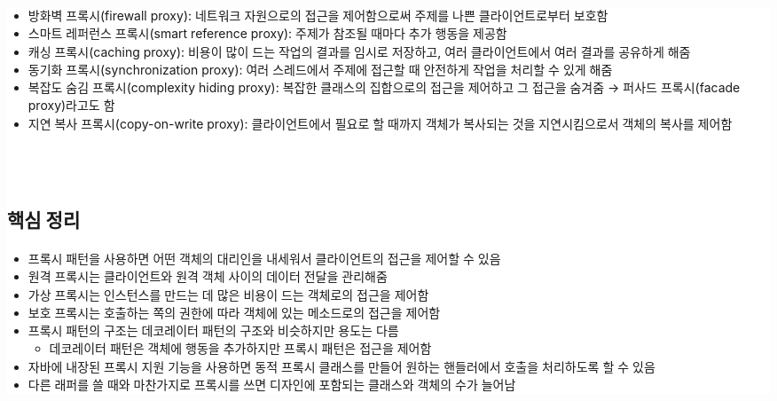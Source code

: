 - 방화벽 프록시(firewall proxy): 네트워크 자원으로의 접근을 제어함으로써 주제를 나쁜 클라이언트로부터 보호함
- 스마트 레퍼런스 프록시(smart reference proxy): 주제가 참조될 때마다 추가 행동을 제공함
- 캐싱 프록시(caching proxy): 비용이 많이 드는 작업의 결과를 임시로 저장하고, 여러 클라이언트에서 여러 결과를 공유하게 해줌
- 동기화 프록시(synchronization proxy): 여러 스레드에서 주제에 접근할 때 안전하게 작업을 처리할 수 있게 해줌
- 복잡도 숨김 프록시(complexity hiding proxy): 복잡한 클래스의 집합으로의 접근을 제어하고 그 접근을 숨겨줌 → 퍼사드 프록시(facade proxy)라고도 함
- 지연 복사 프록시(copy-on-write proxy): 클라이언트에서 필요로 할 때까지 객체가 복사되는 것을 지연시킴으로서 객체의 복사를 제어함

<br><br>

## 핵심 정리

- 프록시 패턴을 사용하면 어떤 객체의 대리인을 내세워서 클라이언트의 접근을 제어할 수 있음
- 원격 프록시는 클라이언트와 원격 객체 사이의 데이터 전달을 관리해줌
- 가상 프록시는 인스턴스를 만드는 데 많은 비용이 드는 객체로의 접근을 제어함
- 보호 프록시는 호출하는 쪽의 권한에 따라 객체에 있는 메소드로의 접근을 제어함
- 프록시 패턴의 구조는 데코레이터 패턴의 구조와 비슷하지만 용도는 다름
    - 데코레이터 패턴은 객체에 행동을 추가하지만 프록시 패턴은 접근을 제어함
- 자바에 내장된 프록시 지원 기능을 사용하면 동적 프록시 클래스를 만들어 원하는 핸들러에서 호출을 처리하도록 할 수 있음
- 다른 래퍼를 쓸 때와 마찬가지로 프록시를 쓰면 디자인에 포함되는 클래스와 객체의 수가 늘어남
